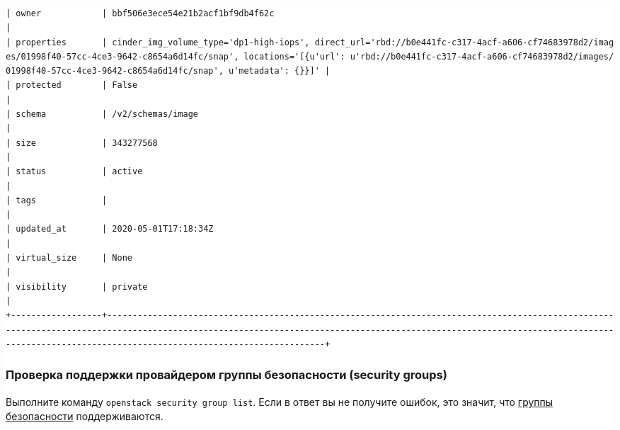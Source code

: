    ```text
   | owner            | bbf506e3ece54e21b2acf1bf9db4f62c                                                                                                                                                                                                                                                          |
   | properties       | cinder_img_volume_type='dp1-high-iops', direct_url='rbd://b0e441fc-c317-4acf-a606-cf74683978d2/images/01998f40-57cc-4ce3-9642-c8654a6d14fc/snap', locations='[{u'url': u'rbd://b0e441fc-c317-4acf-a606-cf74683978d2/images/01998f40-57cc-4ce3-9642-c8654a6d14fc/snap', u'metadata': {}}]' |
   | protected        | False                                                                                                                                                                                                                                                                                     |
   | schema           | /v2/schemas/image                                                                                                                                                                                                                                                                         |
   | size             | 343277568                                                                                                                                                                                                                                                                                 |
   | status           | active                                                                                                                                                                                                                                                                                    |
   | tags             |                                                                                                                                                                                                                                                                                           |
   | updated_at       | 2020-05-01T17:18:34Z                                                                                                                                                                                                                                                                      |
   | virtual_size     | None                                                                                                                                                                                                                                                                                      |
   | visibility       | private                                                                                                                                                                                                                                                                                   |
   +------------------+-------------------------------------------------------------------------------------------------------------------------------------------------------------------------------------------------------------------------------------------------------------------------------------------+
   ```

### Проверка поддержки провайдером группы безопасности (security groups)

Выполните команду `openstack security group list`. Если в ответ вы не получите ошибок, это значит, что [группы безопасности](https://docs.openstack.org/nova/pike/admin/security-groups.html) поддерживаются.
